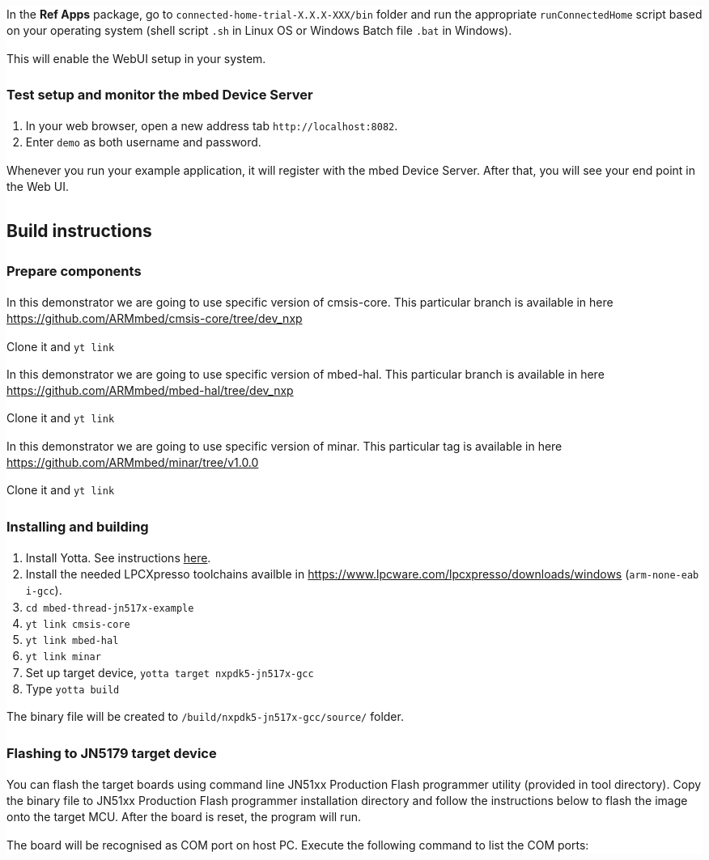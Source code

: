 In the **Ref Apps** package, go to `connected-home-trial-X.X.X-XXX/bin` folder and run the appropriate `runConnectedHome` script based on your operating system (shell script `.sh` in Linux OS or Windows Batch file `.bat` in Windows).

This will enable the WebUI setup in your system.

### Test setup and monitor the mbed Device Server

1. In your web browser, open a new address tab `http://localhost:8082`.
2. Enter `demo` as both username and password.

Whenever you run your example application, it will register with the mbed Device Server. After that, you will see your end point in the Web UI.

## Build instructions

### Prepare components

In this demonstrator we are going to use specific version of cmsis-core. This particular branch is available in here https://github.com/ARMmbed/cmsis-core/tree/dev_nxp

Clone it and `yt link`

In this demonstrator we are going to use specific version of mbed-hal. This particular branch is available in here https://github.com/ARMmbed/mbed-hal/tree/dev_nxp

Clone it and `yt link`

In this demonstrator we are going to use specific version of minar. This particular tag is available in here https://github.com/ARMmbed/minar/tree/v1.0.0

Clone it and `yt link`


### Installing and building

1. Install Yotta. See instructions [here](http://docs.yottabuild.org/#installing).
2. Install the needed LPCXpresso toolchains availble in https://www.lpcware.com/lpcxpresso/downloads/windows (`arm-none-eabi-gcc`).
3. `cd mbed-thread-jn517x-example`
4. `yt link cmsis-core`
5. `yt link mbed-hal`
6. `yt link minar`
7. Set up target device, `yotta target nxpdk5-jn517x-gcc`
8. Type `yotta build`

The binary file will be created to `/build/nxpdk5-jn517x-gcc/source/` folder.

### Flashing to JN5179 target device

You can flash the target boards using command line JN51xx Production Flash programmer utility (provided in tool directory). Copy the binary file to JN51xx Production Flash programmer installation directory and follow the instructions below to flash the image onto the target MCU. After the board is reset, the program will run.

The board will be recognised as COM port on host PC. Execute the following command to list the COM ports:
